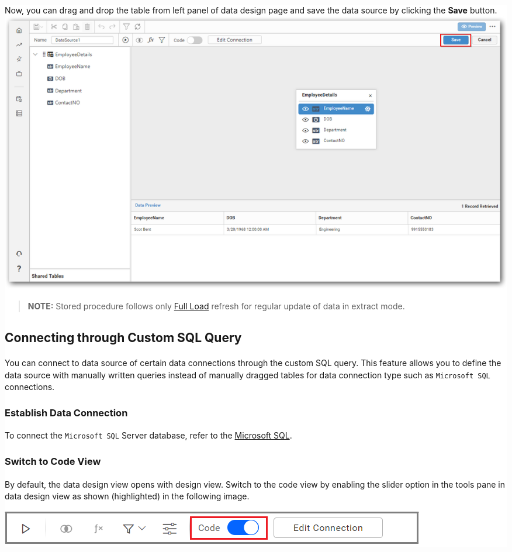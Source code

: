 Now, you can drag and drop the table from left panel of data design page and save the data source by clicking the **Save** button.  
![Create data design](/static/assets/embedded/working-with-datasource/data-connectors/images/SQLDataSource/add-table.png)

> **NOTE:**  Stored procedure follows only [Full Load](/embedded-bi/working-with-data-source/data-connectors/sql-data-source/#full-load) refresh for regular update of data in extract mode.

## Connecting through Custom SQL Query

You can connect to data source of certain data connections through the custom SQL query. This feature allows you to define the data source with manually written queries instead of manually dragged tables for data connection type such as `Microsoft SQL` connections.

### Establish Data Connection

To connect the `Microsoft SQL` Server database, refer to the [Microsoft SQL](/embedded-bi/working-with-data-source/data-connectors/sql-data-source/).

### Switch to Code View

By default, the data design view opens with design view. Switch to the code view by enabling the slider option in the tools pane in data design view as shown (highlighted) in the following image.

![Code view](/static/assets/embedded/working-with-datasource/data-connectors/images/SQLDataSource/Customsql_CodeSlider.png)
